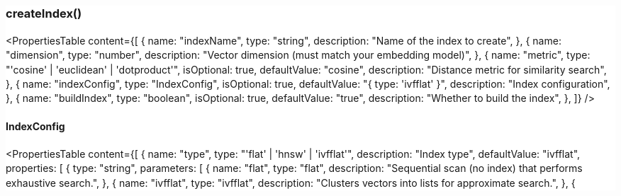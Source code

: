### createIndex()

<PropertiesTable
content={[
{
name: "indexName",
type: "string",
description: "Name of the index to create",
},
{
name: "dimension",
type: "number",
description: "Vector dimension (must match your embedding model)",
},
{
name: "metric",
type: "'cosine' | 'euclidean' | 'dotproduct'",
isOptional: true,
defaultValue: "cosine",
description: "Distance metric for similarity search",
},
{
name: "indexConfig",
type: "IndexConfig",
isOptional: true,
defaultValue: "{ type: 'ivfflat' }",
description: "Index configuration",
},
{
name: "buildIndex",
type: "boolean",
isOptional: true,
defaultValue: "true",
description: "Whether to build the index",
},
]}
/>

#### IndexConfig

<PropertiesTable
content={[
{
name: "type",
type: "'flat' | 'hnsw' | 'ivfflat'",
description: "Index type",
defaultValue: "ivfflat",
properties: [
{
type: "string",
parameters: [
{
name: "flat",
type: "flat",
description:
"Sequential scan (no index) that performs exhaustive search.",
},
{
name: "ivfflat",
type: "ivfflat",
description:
"Clusters vectors into lists for approximate search.",
},
{